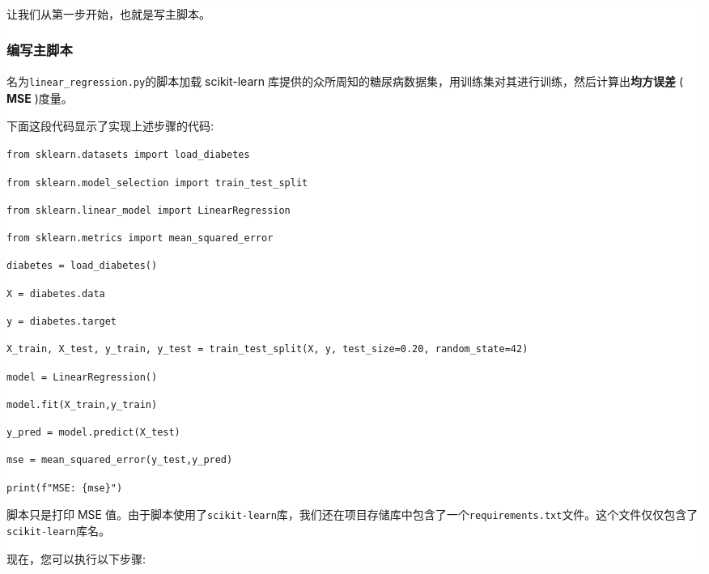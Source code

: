 让我们从第一步开始，也就是写主脚本。

### 编写主脚本

名为`linear_regression.py`的脚本加载 scikit-learn 库提供的众所周知的糖尿病数据集，用训练集对其进行训练，然后计算出**均方误差** ( **MSE** )度量。

下面这段代码显示了实现上述步骤的代码:

```
from sklearn.datasets import load_diabetes
```

```
from sklearn.model_selection import train_test_split
```

```
from sklearn.linear_model import LinearRegression
```

```
from sklearn.metrics import mean_squared_error
```

```
diabetes = load_diabetes()
```

```
X = diabetes.data
```

```
y = diabetes.target
```

```
X_train, X_test, y_train, y_test = train_test_split(X, y, test_size=0.20, random_state=42)
```

```
model = LinearRegression()
```

```
model.fit(X_train,y_train)
```

```
y_pred = model.predict(X_test)
```

```
mse = mean_squared_error(y_test,y_pred)
```

```
print(f"MSE: {mse}")
```

脚本只是打印 MSE 值。由于脚本使用了`scikit-learn`库，我们还在项目存储库中包含了一个`requirements.txt`文件。这个文件仅仅包含了`scikit-learn`库名。

现在，您可以执行以下步骤:
